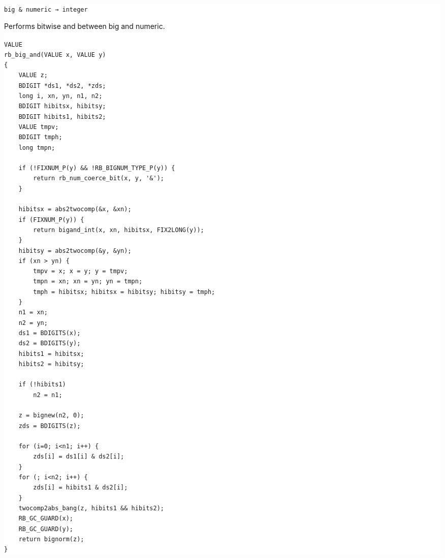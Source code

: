 `big & numeric → integer`

Performs bitwise and between big and numeric.

```code
VALUE
rb_big_and(VALUE x, VALUE y)
{
    VALUE z;
    BDIGIT *ds1, *ds2, *zds;
    long i, xn, yn, n1, n2;
    BDIGIT hibitsx, hibitsy;
    BDIGIT hibits1, hibits2;
    VALUE tmpv;
    BDIGIT tmph;
    long tmpn;

    if (!FIXNUM_P(y) && !RB_BIGNUM_TYPE_P(y)) {
        return rb_num_coerce_bit(x, y, '&');
    }

    hibitsx = abs2twocomp(&x, &xn);
    if (FIXNUM_P(y)) {
        return bigand_int(x, xn, hibitsx, FIX2LONG(y));
    }
    hibitsy = abs2twocomp(&y, &yn);
    if (xn > yn) {
        tmpv = x; x = y; y = tmpv;
        tmpn = xn; xn = yn; yn = tmpn;
        tmph = hibitsx; hibitsx = hibitsy; hibitsy = tmph;
    }
    n1 = xn;
    n2 = yn;
    ds1 = BDIGITS(x);
    ds2 = BDIGITS(y);
    hibits1 = hibitsx;
    hibits2 = hibitsy;

    if (!hibits1)
        n2 = n1;

    z = bignew(n2, 0);
    zds = BDIGITS(z);

    for (i=0; i<n1; i++) {
        zds[i] = ds1[i] & ds2[i];
    }
    for (; i<n2; i++) {
        zds[i] = hibits1 & ds2[i];
    }
    twocomp2abs_bang(z, hibits1 && hibits2);
    RB_GC_GUARD(x);
    RB_GC_GUARD(y);
    return bignorm(z);
}
```
